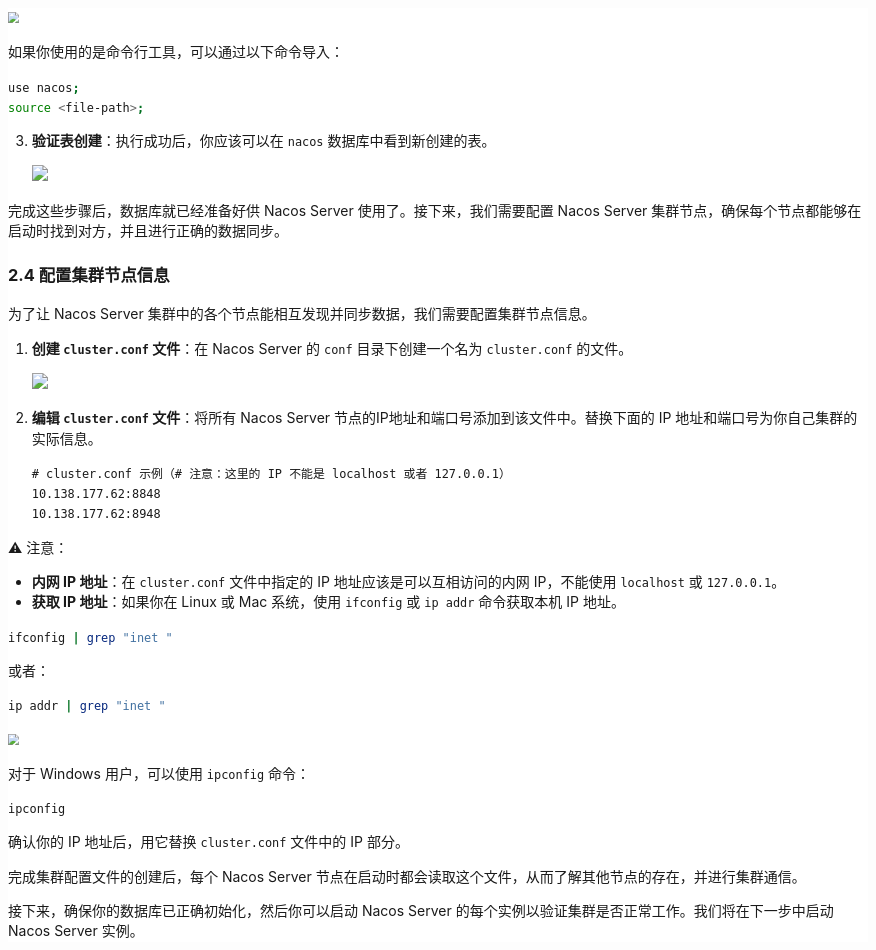    <img src="https://javgo-images.oss-cn-beijing.aliyuncs.com/2023-11-05-095729.png" style="zoom: 67%;" />

   如果你使用的是命令行工具，可以通过以下命令导入：

   ```bash
   use nacos;
   source <file-path>;
   ```

3. **验证表创建**：执行成功后，你应该可以在 `nacos` 数据库中看到新创建的表。

   ![](https://javgo-images.oss-cn-beijing.aliyuncs.com/2023-09-24-141447.png)

完成这些步骤后，数据库就已经准备好供 Nacos Server 使用了。接下来，我们需要配置 Nacos Server 集群节点，确保每个节点都能够在启动时找到对方，并且进行正确的数据同步。

### 2.4 配置集群节点信息

为了让 Nacos Server 集群中的各个节点能相互发现并同步数据，我们需要配置集群节点信息。

1. **创建 `cluster.conf` 文件**：在 Nacos Server 的 `conf` 目录下创建一个名为 `cluster.conf` 的文件。

   ![](https://javgo-images.oss-cn-beijing.aliyuncs.com/2023-11-05-100233.png)

2. **编辑 `cluster.conf` 文件**：将所有 Nacos Server 节点的IP地址和端口号添加到该文件中。替换下面的 IP 地址和端口号为你自己集群的实际信息。

   ```tex
   # cluster.conf 示例（# 注意：这里的 IP 不能是 localhost 或者 127.0.0.1）
   10.138.177.62:8848
   10.138.177.62:8948
   ```

⚠️ 注意：

* **内网 IP 地址**：在 `cluster.conf` 文件中指定的 IP 地址应该是可以互相访问的内网 IP，不能使用 `localhost` 或 `127.0.0.1`。
* **获取 IP 地址**：如果你在 Linux 或 Mac 系统，使用 `ifconfig` 或 `ip addr` 命令获取本机 IP 地址。

```bash
ifconfig | grep "inet "
```

或者：

```bash
ip addr | grep "inet "
```

<img src="https://javgo-images.oss-cn-beijing.aliyuncs.com/2023-11-05-100607.png" style="zoom:67%;" />

对于 Windows 用户，可以使用 `ipconfig` 命令：

```bash
ipconfig
```

确认你的 IP 地址后，用它替换 `cluster.conf` 文件中的 IP 部分。

完成集群配置文件的创建后，每个 Nacos Server 节点在启动时都会读取这个文件，从而了解其他节点的存在，并进行集群通信。

接下来，确保你的数据库已正确初始化，然后你可以启动 Nacos Server 的每个实例以验证集群是否正常工作。我们将在下一步中启动 Nacos Server 实例。
